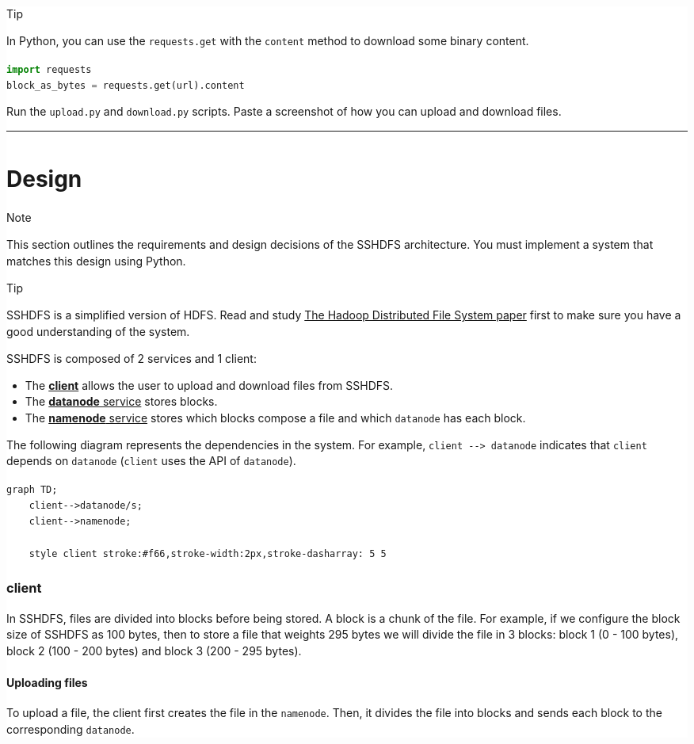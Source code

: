 > [!TIP]
> In Python, you can use the `requests.get` with the `content` method to download some binary content.
>
>```python
>import requests
>block_as_bytes = requests.get(url).content
>```  


Run the `upload.py` and `download.py` scripts. Paste a screenshot of how you can upload and download files.

---


# Design

> [!NOTE]
> This section outlines the requirements and design decisions of the SSHDFS architecture. You must implement a system that matches this design using Python.

> [!TIP]
> SSHDFS is a simplified version of HDFS. Read and study [The Hadoop Distributed File System paper](https://ieeexplore.ieee.org/document/5496972) first to make sure you have a good understanding of the system.

SSHDFS is composed of 2 services and 1 client:
- The [**client**](#client) allows the user to upload and download files from SSHDFS.
- The [**datanode** service](#datanode) stores blocks.
- The [**namenode** service](#namenode) stores which blocks compose a file and which `datanode` has each block.

The following diagram represents the dependencies in the system. For example, `client --> datanode` indicates that `client` depends on `datanode` (`client` uses the API of `datanode`).

```mermaid
graph TD;
    client-->datanode/s;
    client-->namenode;

    style client stroke:#f66,stroke-width:2px,stroke-dasharray: 5 5
```

### client

In SSHDFS, files are divided into blocks before being stored. A block is a chunk of the file. For example, if we configure the block size of SSHDFS as 100 bytes, then to store a file that weights 295 bytes we will divide the file in 3 blocks: block 1 (0 - 100 bytes), block 2 (100 - 200 bytes) and block 3 (200 - 295 bytes).

#### Uploading files

To upload a file, the client first creates the file in the `namenode`. Then, it divides the file into blocks and sends each block to the corresponding `datanode`. 
